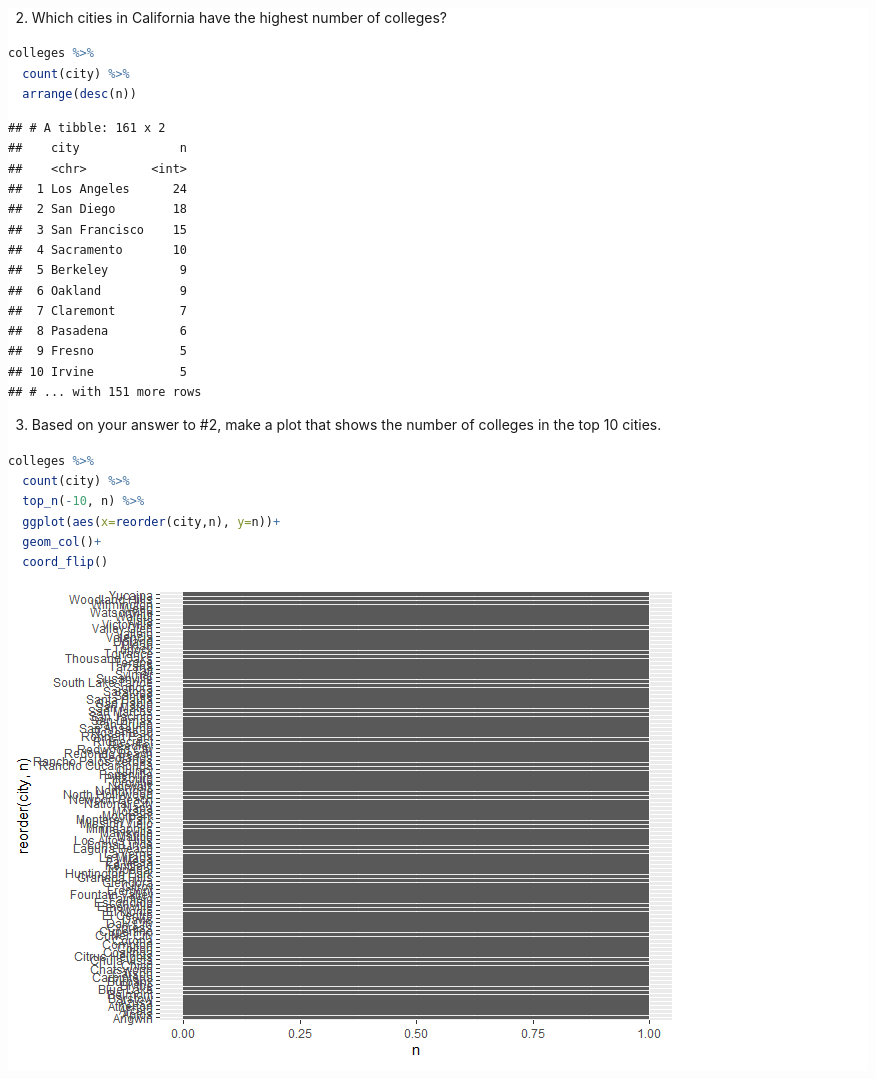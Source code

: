 2. Which cities in California have the highest number of colleges?

```r
colleges %>% 
  count(city) %>% 
  arrange(desc(n))
```

```
## # A tibble: 161 x 2
##    city              n
##    <chr>         <int>
##  1 Los Angeles      24
##  2 San Diego        18
##  3 San Francisco    15
##  4 Sacramento       10
##  5 Berkeley          9
##  6 Oakland           9
##  7 Claremont         7
##  8 Pasadena          6
##  9 Fresno            5
## 10 Irvine            5
## # ... with 151 more rows
```

3. Based on your answer to #2, make a plot that shows the number of colleges in the top 10 cities.

```r
colleges %>% 
  count(city) %>% 
  top_n(-10, n) %>% 
  ggplot(aes(x=reorder(city,n), y=n))+
  geom_col()+
  coord_flip()
```

![](lab9_hw_files/figure-html/unnamed-chunk-8-1.png)
